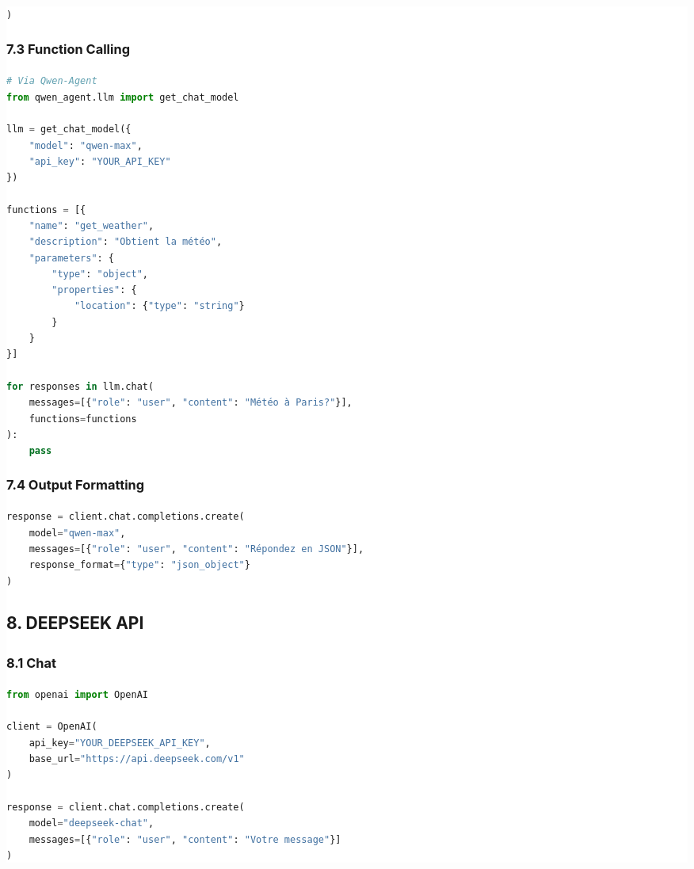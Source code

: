 ```python
)
```

### 7.3 Function Calling
```python
# Via Qwen-Agent
from qwen_agent.llm import get_chat_model

llm = get_chat_model({
    "model": "qwen-max",
    "api_key": "YOUR_API_KEY"
})

functions = [{
    "name": "get_weather",
    "description": "Obtient la météo",
    "parameters": {
        "type": "object",
        "properties": {
            "location": {"type": "string"}
        }
    }
}]

for responses in llm.chat(
    messages=[{"role": "user", "content": "Météo à Paris?"}],
    functions=functions
):
    pass
```

### 7.4 Output Formatting
```python
response = client.chat.completions.create(
    model="qwen-max",
    messages=[{"role": "user", "content": "Répondez en JSON"}],
    response_format={"type": "json_object"}
)
```

## 8. DEEPSEEK API

### 8.1 Chat
```python
from openai import OpenAI

client = OpenAI(
    api_key="YOUR_DEEPSEEK_API_KEY",
    base_url="https://api.deepseek.com/v1"
)

response = client.chat.completions.create(
    model="deepseek-chat",
    messages=[{"role": "user", "content": "Votre message"}]
)
```
